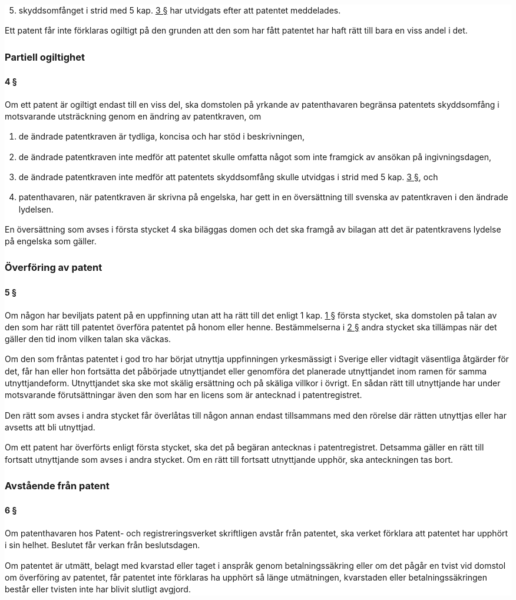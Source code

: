 5. skyddsomfånget i strid med 5 kap. [3 §](#kap5.3) har utvidgats efter att patentet meddelades.

Ett patent får inte förklaras ogiltigt på den grunden att den som har fått patentet har haft rätt till bara en viss andel i det.

### Partiell ogiltighet

#### 4 §

Om ett patent är ogiltigt endast till en viss del, ska domstolen på yrkande av patenthavaren begränsa patentets skyddsomfång i motsvarande utsträckning genom en ändring av patentkraven, om

1. de ändrade patentkraven är tydliga, koncisa och har stöd i beskrivningen,

2. de ändrade patentkraven inte medför att patentet skulle omfatta något som inte framgick av ansökan på ingivningsdagen,

3. de ändrade patentkraven inte medför att patentets skyddsomfång skulle utvidgas i strid med 5 kap. [3 §](#kap5.3), och

4. patenthavaren, när patentkraven är skrivna på engelska, har gett in en översättning till svenska av patentkraven i den ändrade lydelsen.

En översättning som avses i första stycket 4 ska biläggas domen och det ska framgå av bilagan att det är patentkravens lydelse på engelska som gäller.

### Överföring av patent

#### 5 §

Om någon har beviljats patent på en uppfinning utan att ha rätt till det enligt 1 kap. [1 §](#kap1.1) första stycket, ska domstolen på talan av den som har rätt till patentet överföra patentet på honom eller henne. Bestämmelserna i [2 §](#kap9.2) andra stycket ska tillämpas när det gäller den tid inom vilken talan ska väckas.

Om den som fråntas patentet i god tro har börjat utnyttja uppfinningen yrkesmässigt i Sverige eller vidtagit väsentliga åtgärder för det, får han eller hon fortsätta det påbörjade utnyttjandet eller genomföra det planerade utnyttjandet inom ramen för samma utnyttjandeform. Utnyttjandet ska ske mot skälig ersättning och på skäliga villkor i övrigt. En sådan rätt till utnyttjande har under motsvarande förutsättningar även den som har en licens som är antecknad i patentregistret.

Den rätt som avses i andra stycket får överlåtas till någon annan endast tillsammans med den rörelse där rätten utnyttjas eller har avsetts att bli utnyttjad.

Om ett patent har överförts enligt första stycket, ska det på begäran antecknas i patentregistret. Detsamma gäller en rätt till fortsatt utnyttjande som avses i andra stycket. Om en rätt till fortsatt utnyttjande upphör, ska anteckningen tas bort.

### Avstående från patent

#### 6 §

Om patenthavaren hos Patent- och registreringsverket skriftligen avstår från patentet, ska verket förklara att patentet har upphört i sin helhet. Beslutet får verkan från beslutsdagen.

Om patentet är utmätt, belagt med kvarstad eller taget i anspråk genom betalningssäkring eller om det pågår en tvist vid domstol om överföring av patentet, får patentet inte förklaras ha upphört så länge utmätningen, kvarstaden eller betalningssäkringen består eller tvisten inte har blivit slutligt avgjord.
